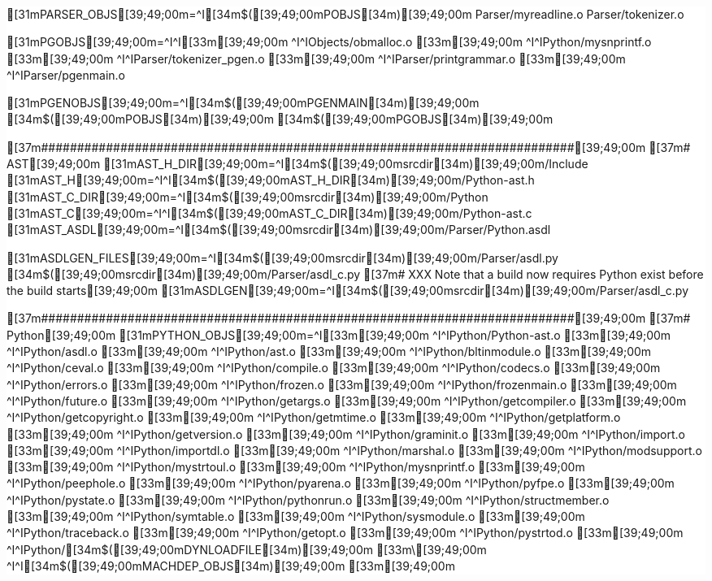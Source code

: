 [31mPARSER_OBJS[39;49;00m=^I[34m$([39;49;00mPOBJS[34m)[39;49;00m Parser/myreadline.o Parser/tokenizer.o

[31mPGOBJS[39;49;00m=^I^I[33m\[39;49;00m
^I^IObjects/obmalloc.o [33m\[39;49;00m
^I^IPython/mysnprintf.o [33m\[39;49;00m
^I^IParser/tokenizer_pgen.o [33m\[39;49;00m
^I^IParser/printgrammar.o [33m\[39;49;00m
^I^IParser/pgenmain.o

[31mPGENOBJS[39;49;00m=^I[34m$([39;49;00mPGENMAIN[34m)[39;49;00m [34m$([39;49;00mPOBJS[34m)[39;49;00m [34m$([39;49;00mPGOBJS[34m)[39;49;00m

[37m##########################################################################[39;49;00m
[37m# AST[39;49;00m
[31mAST_H_DIR[39;49;00m=^I[34m$([39;49;00msrcdir[34m)[39;49;00m/Include
[31mAST_H[39;49;00m=^I^I[34m$([39;49;00mAST_H_DIR[34m)[39;49;00m/Python-ast.h
[31mAST_C_DIR[39;49;00m=^I[34m$([39;49;00msrcdir[34m)[39;49;00m/Python
[31mAST_C[39;49;00m=^I^I[34m$([39;49;00mAST_C_DIR[34m)[39;49;00m/Python-ast.c
[31mAST_ASDL[39;49;00m=^I[34m$([39;49;00msrcdir[34m)[39;49;00m/Parser/Python.asdl

[31mASDLGEN_FILES[39;49;00m=^I[34m$([39;49;00msrcdir[34m)[39;49;00m/Parser/asdl.py [34m$([39;49;00msrcdir[34m)[39;49;00m/Parser/asdl_c.py
[37m# XXX Note that a build now requires Python exist before the build starts[39;49;00m
[31mASDLGEN[39;49;00m=^I[34m$([39;49;00msrcdir[34m)[39;49;00m/Parser/asdl_c.py

[37m##########################################################################[39;49;00m
[37m# Python[39;49;00m
[31mPYTHON_OBJS[39;49;00m=^I[33m\[39;49;00m
^I^IPython/Python-ast.o [33m\[39;49;00m
^I^IPython/asdl.o [33m\[39;49;00m
^I^IPython/ast.o [33m\[39;49;00m
^I^IPython/bltinmodule.o [33m\[39;49;00m
^I^IPython/ceval.o [33m\[39;49;00m
^I^IPython/compile.o [33m\[39;49;00m
^I^IPython/codecs.o [33m\[39;49;00m
^I^IPython/errors.o [33m\[39;49;00m
^I^IPython/frozen.o [33m\[39;49;00m
^I^IPython/frozenmain.o [33m\[39;49;00m
^I^IPython/future.o [33m\[39;49;00m
^I^IPython/getargs.o [33m\[39;49;00m
^I^IPython/getcompiler.o [33m\[39;49;00m
^I^IPython/getcopyright.o [33m\[39;49;00m
^I^IPython/getmtime.o [33m\[39;49;00m
^I^IPython/getplatform.o [33m\[39;49;00m
^I^IPython/getversion.o [33m\[39;49;00m
^I^IPython/graminit.o [33m\[39;49;00m
^I^IPython/import.o [33m\[39;49;00m
^I^IPython/importdl.o [33m\[39;49;00m
^I^IPython/marshal.o [33m\[39;49;00m
^I^IPython/modsupport.o [33m\[39;49;00m
^I^IPython/mystrtoul.o [33m\[39;49;00m
^I^IPython/mysnprintf.o [33m\[39;49;00m
^I^IPython/peephole.o [33m\[39;49;00m
^I^IPython/pyarena.o [33m\[39;49;00m
^I^IPython/pyfpe.o [33m\[39;49;00m
^I^IPython/pystate.o [33m\[39;49;00m
^I^IPython/pythonrun.o [33m\[39;49;00m
^I^IPython/structmember.o [33m\[39;49;00m
^I^IPython/symtable.o [33m\[39;49;00m
^I^IPython/sysmodule.o [33m\[39;49;00m
^I^IPython/traceback.o [33m\[39;49;00m
^I^IPython/getopt.o [33m\[39;49;00m
^I^IPython/pystrtod.o [33m\[39;49;00m
^I^IPython/[34m$([39;49;00mDYNLOADFILE[34m)[39;49;00m [33m\[39;49;00m
^I^I[34m$([39;49;00mMACHDEP_OBJS[34m)[39;49;00m [33m\[39;49;00m